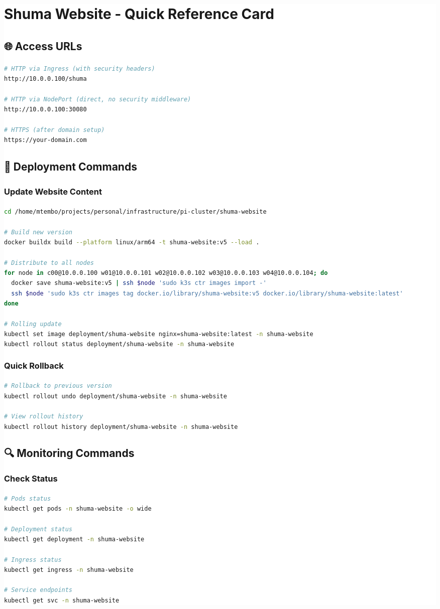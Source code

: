 # Shuma Website - Quick Reference Card

## 🌐 Access URLs

```bash
# HTTP via Ingress (with security headers)
http://10.0.0.100/shuma

# HTTP via NodePort (direct, no security middleware)
http://10.0.0.100:30080

# HTTPS (after domain setup)
https://your-domain.com
```

## 🚀 Deployment Commands

### Update Website Content
```bash
cd /home/mtembo/projects/personal/infrastructure/pi-cluster/shuma-website

# Build new version
docker buildx build --platform linux/arm64 -t shuma-website:v5 --load .

# Distribute to all nodes
for node in c00@10.0.0.100 w01@10.0.0.101 w02@10.0.0.102 w03@10.0.0.103 w04@10.0.0.104; do
  docker save shuma-website:v5 | ssh $node 'sudo k3s ctr images import -'
  ssh $node 'sudo k3s ctr images tag docker.io/library/shuma-website:v5 docker.io/library/shuma-website:latest'
done

# Rolling update
kubectl set image deployment/shuma-website nginx=shuma-website:latest -n shuma-website
kubectl rollout status deployment/shuma-website -n shuma-website
```

### Quick Rollback
```bash
# Rollback to previous version
kubectl rollout undo deployment/shuma-website -n shuma-website

# View rollout history
kubectl rollout history deployment/shuma-website -n shuma-website
```

## 🔍 Monitoring Commands

### Check Status
```bash
# Pods status
kubectl get pods -n shuma-website -o wide

# Deployment status
kubectl get deployment -n shuma-website

# Ingress status
kubectl get ingress -n shuma-website

# Service endpoints
kubectl get svc -n shuma-website

```